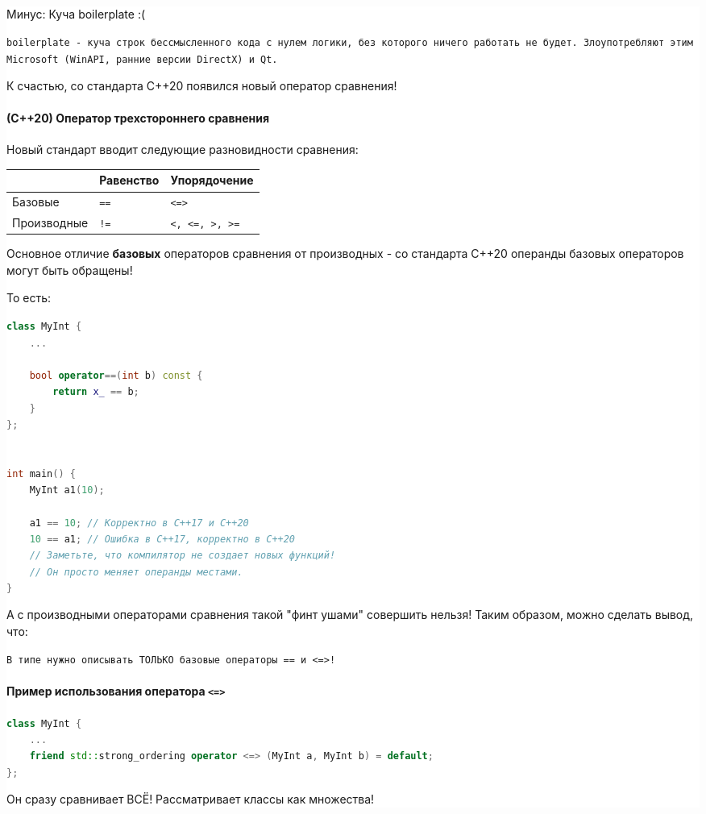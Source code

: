 Минус: Куча boilerplate :(

    boilerplate - куча строк бессмысленного кода с нулем логики, без которого ничего работать не будет. Злоупотребляют этим Microsoft (WinAPI, ранние версии DirectX) и Qt.

К счастью, со стандарта C++20 появился новый оператор сравнения!

#### (C++20) Оператор трехстороннего сравнения

Новый стандарт вводит следующие разновидности сравнения:

|             |Равенство| Упорядочение |
|-------------|---------|--------------|
| Базовые     |  `==`   |  `<=>`       |
| Производные |    `!=` |`<, <=, >, >=`|

Основное отличие **базовых** операторов сравнения от производных - со стандарта C++20 операнды базовых операторов могут быть обращены!

То есть:

```cpp
class MyInt {
    ...

    bool operator==(int b) const { 
        return x_ == b;
    }
};


int main() {
    MyInt a1(10);

    a1 == 10; // Корректно в C++17 и C++20
    10 == a1; // Ошибка в C++17, корректно в C++20
    // Заметьте, что компилятор не создает новых функций! 
    // Он просто меняет операнды местами.
}
```

А с производными операторами сравнения такой "финт ушами" совершить нельзя!
Таким образом, можно сделать вывод, что:

    В типе нужно описывать ТОЛЬКО базовые операторы == и <=>!

#### Пример использования оператора `<=>`
```cpp 
class MyInt {
    ... 
    friend std::strong_ordering operator <=> (MyInt a, MyInt b) = default;
};
```

Он сразу сравнивает ВСЁ! Рассматривает классы как множества!
